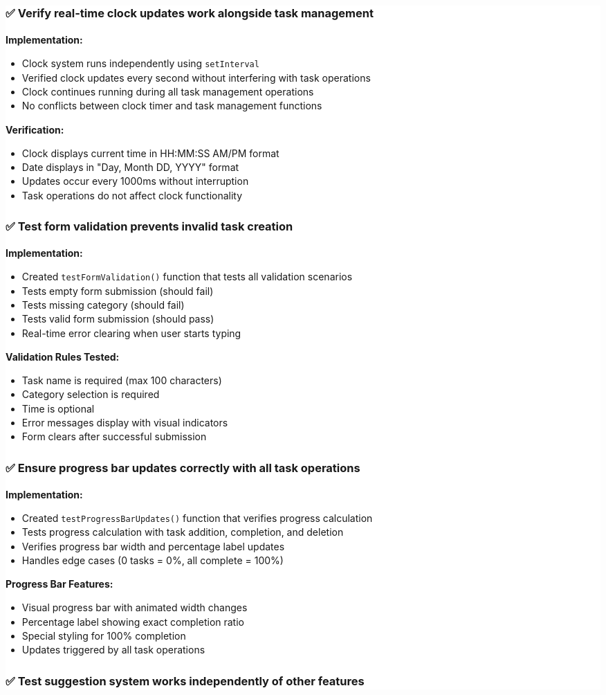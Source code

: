 ### ✅ Verify real-time clock updates work alongside task management

**Implementation:**

- Clock system runs independently using `setInterval`
- Verified clock updates every second without interfering with task operations
- Clock continues running during all task management operations
- No conflicts between clock timer and task management functions

**Verification:**

- Clock displays current time in HH:MM:SS AM/PM format
- Date displays in "Day, Month DD, YYYY" format
- Updates occur every 1000ms without interruption
- Task operations do not affect clock functionality

### ✅ Test form validation prevents invalid task creation

**Implementation:**

- Created `testFormValidation()` function that tests all validation scenarios
- Tests empty form submission (should fail)
- Tests missing category (should fail)
- Tests valid form submission (should pass)
- Real-time error clearing when user starts typing

**Validation Rules Tested:**

- Task name is required (max 100 characters)
- Category selection is required
- Time is optional
- Error messages display with visual indicators
- Form clears after successful submission

### ✅ Ensure progress bar updates correctly with all task operations

**Implementation:**

- Created `testProgressBarUpdates()` function that verifies progress calculation
- Tests progress calculation with task addition, completion, and deletion
- Verifies progress bar width and percentage label updates
- Handles edge cases (0 tasks = 0%, all complete = 100%)

**Progress Bar Features:**

- Visual progress bar with animated width changes
- Percentage label showing exact completion ratio
- Special styling for 100% completion
- Updates triggered by all task operations

### ✅ Test suggestion system works independently of other features
